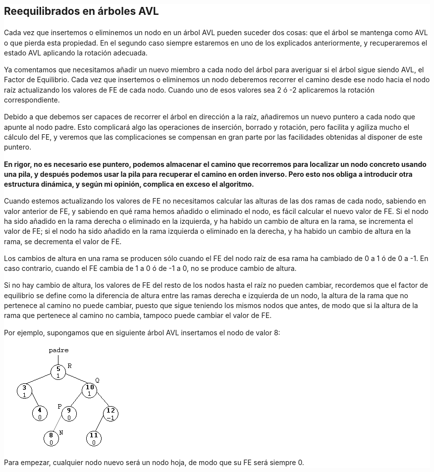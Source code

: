 ## Reequilibrados en árboles AVL
Cada vez que insertemos o eliminemos un nodo en un árbol AVL pueden suceder dos cosas: que el árbol se mantenga como AVL o que pierda esta propiedad. En el segundo caso siempre estaremos en uno de los explicados anteriormente, y recuperaremos el estado AVL aplicando la rotación adecuada.

Ya comentamos que necesitamos añadir un nuevo miembro a cada nodo del árbol para averiguar si el árbol sigue siendo AVL, el Factor de Equilibrio. Cada vez que insertemos o eliminemos un nodo deberemos recorrer el camino desde ese nodo hacia el nodo raíz actualizando los valores de FE de cada nodo. Cuando uno de esos valores sea 2 ó -2 aplicaremos la rotación correspondiente.

Debido a que debemos ser capaces de recorrer el árbol en dirección a la raíz, añadiremos un nuevo puntero a cada nodo que apunte al nodo padre. Esto complicará algo las operaciones de inserción, borrado y rotación, pero facilita y agiliza mucho el cálculo del FE, y veremos que las complicaciones se compensan en gran parte por las facilidades obtenidas al disponer de este puntero.

**En rigor, no es necesario ese puntero, podemos almacenar el camino que recorremos para localizar un nodo concreto usando una pila, y después podemos usar la pila para recuperar el camino en orden inverso. Pero esto nos obliga a introducir otra estructura dinámica, y según mi opinión, complica en exceso el algoritmo.**

Cuando estemos actualizando los valores de FE no necesitamos calcular las alturas de las dos ramas de cada nodo, sabiendo en valor anterior de FE, y sabiendo en qué rama hemos añadido o eliminado el nodo, es fácil calcular el nuevo valor de FE. Si el nodo ha sido añadido en la rama derecha o eliminado en la izquierda, y ha habido un cambio de altura en la rama, se incrementa el valor de FE; si el nodo ha sido añadido en la rama izquierda o eliminado en la derecha, y ha habido un cambio de altura en la rama, se decrementa el valor de FE.

Los cambios de altura en una rama se producen sólo cuando el FE del nodo raíz de esa rama ha cambiado de 0 a 1 ó de 0 a -1. En caso contrario, cuando el FE cambia de 1 a 0 ó de -1 a 0, no se produce cambio de altura.

Si no hay cambio de altura, los valores de FE del resto de los nodos hasta el raíz no pueden cambiar, recordemos que el factor de equilibrio se define como la diferencia de altura entre las ramas derecha e izquierda de un nodo, la altura de la rama que no pertenece al camino no puede cambiar, puesto que sigue teniendo los mismos nodos que antes, de modo que si la altura de la rama que pertenece al camino no cambia, tampoco puede cambiar el valor de FE.

Por ejemplo, supongamos que en siguiente árbol AVL insertamos el nodo de valor 8:

![Desequilibrado a la derecha](/Codigo/Semana%207/img/AVL-i1.gif)

Para empezar, cualquier nodo nuevo será un nodo hoja, de modo que su FE será siempre 0.
